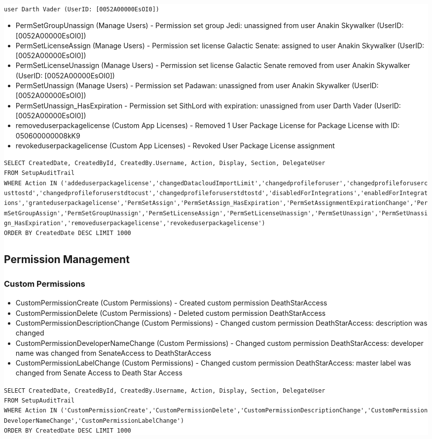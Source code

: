     user Darth Vader (UserID: [0052A00000EsOI0])
-   PermSetGroupUnassign (Manage Users) - Permission set group Jedi: unassigned
    from user Anakin Skywalker (UserID: [0052A00000EsOI0])
-   PermSetLicenseAssign (Manage Users) - Permission set license Galactic
    Senate: assigned to user Anakin Skywalker (UserID: [0052A00000EsOI0])
-   PermSetLicenseUnassign (Manage Users) - Permission set license Galactic
    Senate removed from user Anakin Skywalker (UserID: [0052A00000EsOI0])
-   PermSetUnassign (Manage Users) - Permission set Padawan: unassigned from
    user Anakin Skywalker (UserID: [0052A00000EsOI0])
-   PermSetUnassign_HasExpiration - Permission set SithLord with expiration:
    unassigned from user Darth Vader (UserID: [0052A00000EsOI0])
-   removeduserpackagelicense (Custom App Licenses) - Removed 1 User Package
    License for Package License with ID: 050600000008kK9
-   revokeduserpackagelicense (Custom App Licenses) - Revoked User Package
    License assignment

```
SELECT CreatedDate, CreatedById, CreatedBy.Username, Action, Display, Section, DelegateUser
FROM SetupAuditTrail
WHERE Action IN ('addeduserpackagelicense','changedDatacloudImportLimit','changedprofileforuser','changedprofileforusercusttostd','changedprofileforuserstdtocust','changedprofileforuserstdtostd','disabledForIntegrations','enabledForIntegrations','granteduserpackagelicense','PermSetAssign','PermSetAssign_HasExpiration','PermSetAssignmentExpirationChange','PermSetGroupAssign','PermSetGroupUnassign','PermSetLicenseAssign','PermSetLicenseUnassign','PermSetUnassign','PermSetUnassign_HasExpiration','removeduserpackagelicense','revokeduserpackagelicense')
ORDER BY CreatedDate DESC LIMIT 1000
```

## Permission Management

### Custom Permissions

-   CustomPermissionCreate (Custom Permissions) - Created custom permission
    DeathStarAccess
-   CustomPermissionDelete (Custom Permissions) - Deleted custom permission
    DeathStarAccess
-   CustomPermissionDescriptionChange (Custom Permissions) - Changed custom
    permission DeathStarAccess: description was changed
-   CustomPermissionDeveloperNameChange (Custom Permissions) - Changed custom
    permission DeathStarAccess: developer name was changed from SenateAccess to
    DeathStarAccess
-   CustomPermissionLabelChange (Custom Permissions) - Changed custom permission
    DeathStarAccess: master label was changed from Senate Access to Death Star
    Access

```
SELECT CreatedDate, CreatedById, CreatedBy.Username, Action, Display, Section, DelegateUser
FROM SetupAuditTrail
WHERE Action IN ('CustomPermissionCreate','CustomPermissionDelete','CustomPermissionDescriptionChange','CustomPermissionDeveloperNameChange','CustomPermissionLabelChange')
ORDER BY CreatedDate DESC LIMIT 1000
```
